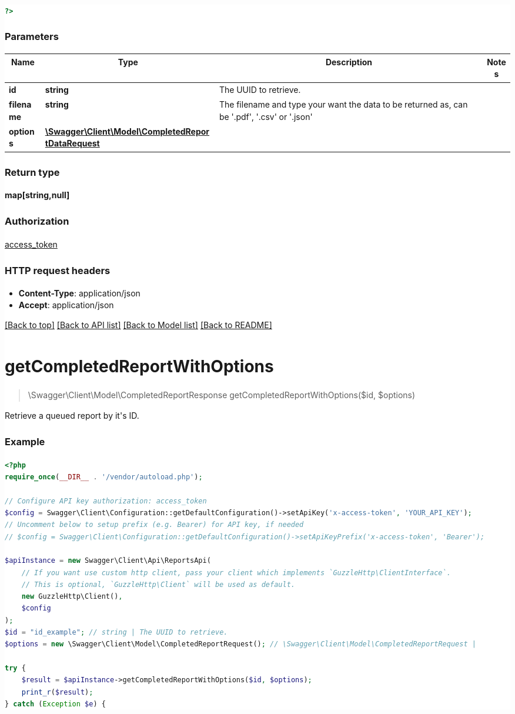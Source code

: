 ```php
?>
```

### Parameters

Name | Type | Description  | Notes
------------- | ------------- | ------------- | -------------
 **id** | **string**| The UUID to retrieve. |
 **filename** | **string**| The filename and type your want the data to be returned as, can be &#39;.pdf&#39;, &#39;.csv&#39; or &#39;.json&#39; |
 **options** | [**\Swagger\Client\Model\CompletedReportDataRequest**](../Model/CompletedReportDataRequest.md)|  |

### Return type

**map[string,null]**

### Authorization

[access_token](../../README.md#access_token)

### HTTP request headers

 - **Content-Type**: application/json
 - **Accept**: application/json

[[Back to top]](#) [[Back to API list]](../../README.md#documentation-for-api-endpoints) [[Back to Model list]](../../README.md#documentation-for-models) [[Back to README]](../../README.md)

# **getCompletedReportWithOptions**
> \Swagger\Client\Model\CompletedReportResponse getCompletedReportWithOptions($id, $options)



Retrieve a queued report by it's ID.

### Example
```php
<?php
require_once(__DIR__ . '/vendor/autoload.php');

// Configure API key authorization: access_token
$config = Swagger\Client\Configuration::getDefaultConfiguration()->setApiKey('x-access-token', 'YOUR_API_KEY');
// Uncomment below to setup prefix (e.g. Bearer) for API key, if needed
// $config = Swagger\Client\Configuration::getDefaultConfiguration()->setApiKeyPrefix('x-access-token', 'Bearer');

$apiInstance = new Swagger\Client\Api\ReportsApi(
    // If you want use custom http client, pass your client which implements `GuzzleHttp\ClientInterface`.
    // This is optional, `GuzzleHttp\Client` will be used as default.
    new GuzzleHttp\Client(),
    $config
);
$id = "id_example"; // string | The UUID to retrieve.
$options = new \Swagger\Client\Model\CompletedReportRequest(); // \Swagger\Client\Model\CompletedReportRequest | 

try {
    $result = $apiInstance->getCompletedReportWithOptions($id, $options);
    print_r($result);
} catch (Exception $e) {
```